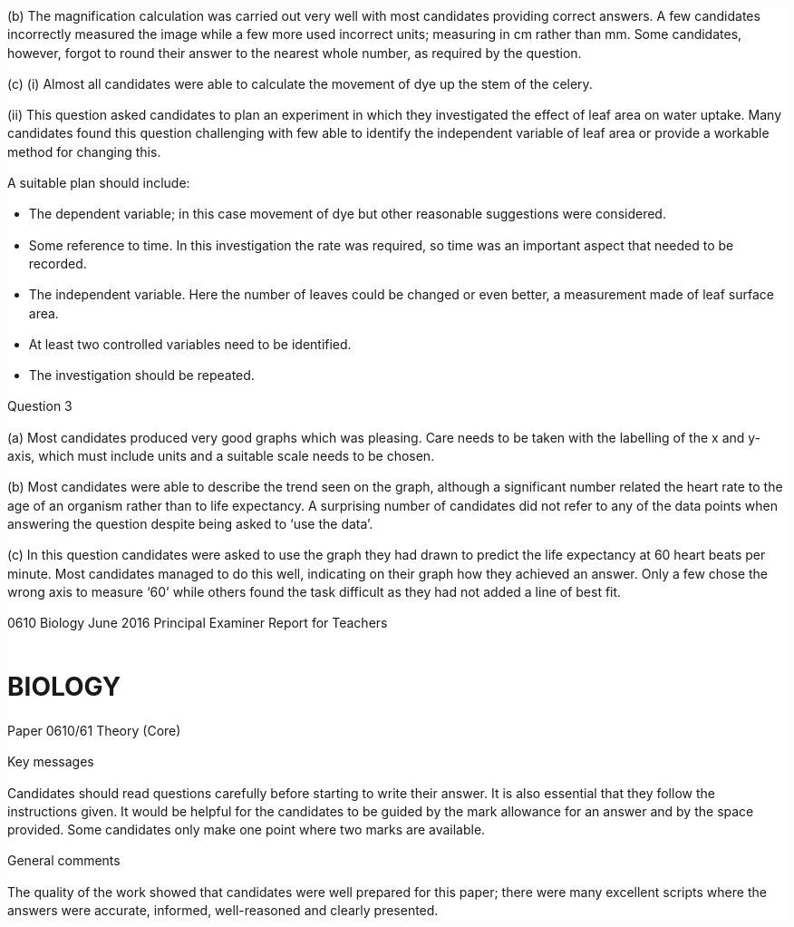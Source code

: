 (b) The magnification calculation was carried out very well with most candidates providing correct answers. A few candidates incorrectly measured the image while a few more used incorrect units; measuring in cm rather than mm. Some candidates, however, forgot to round their answer to the nearest whole number, as required by the question. 

(c) (i) Almost all candidates were able to calculate the movement of dye up the stem of the celery. 

 (ii) This question asked candidates to plan an experiment in which they investigated the effect of leaf area on water uptake. Many candidates found this question challenging with few able to identify the independent variable of leaf area or provide a workable method for changing this. 

 A suitable plan should include: 

- The dependent variable; in this case movement of dye but other reasonable suggestions were     considered. 

- Some reference to time. In this investigation the rate was required, so time was an important     aspect that needed to be recorded. 

- The independent variable. Here the number of leaves could be changed or even better, a     measurement made of leaf surface area. 

- At least two controlled variables need to be identified. 

- The investigation should be repeated. 

Question 3 

(a) Most candidates produced very good graphs which was pleasing. Care needs to be taken with the labelling of the x and y-axis, which must include units and a suitable scale needs to be chosen. 

(b) Most candidates were able to describe the trend seen on the graph, although a significant number related the heart rate to the age of an organism rather than to life expectancy. A surprising number of candidates did not refer to any of the data points when answering the question despite being asked to ‘use the data’. 

(c) In this question candidates were asked to use the graph they had drawn to predict the life expectancy at 60 heart beats per minute. Most candidates managed to do this well, indicating on their graph how they achieved an answer. Only a few chose the wrong axis to measure ‘60’ while others found the task difficult as they had not added a line of best fit. 


 0610 Biology June 2016 Principal Examiner Report for Teachers 

# BIOLOGY 

 Paper 0610/61 Theory (Core) 

Key messages 

Candidates should read questions carefully before starting to write their answer. It is also essential that they follow the instructions given. It would be helpful for the candidates to be guided by the mark allowance for an answer and by the space provided. Some candidates only make one point where two marks are available. 

General comments 

The quality of the work showed that candidates were well prepared for this paper; there were many excellent scripts where the answers were accurate, informed, well-reasoned and clearly presented. 
